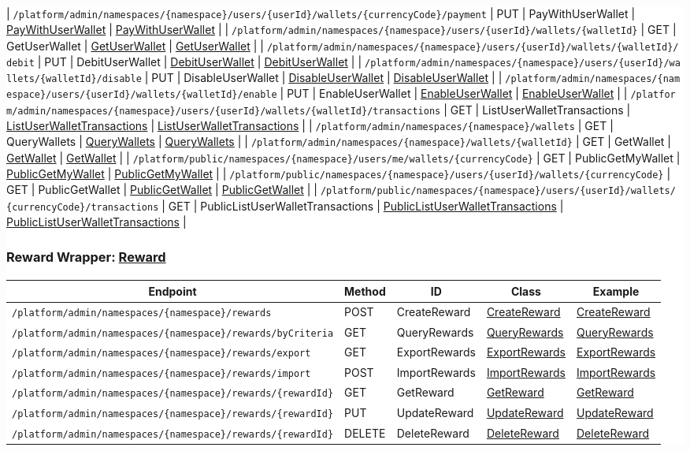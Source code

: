 | `/platform/admin/namespaces/{namespace}/users/{userId}/wallets/{currencyCode}/payment` | PUT | PayWithUserWallet | [PayWithUserWallet](../src/main/java/net/accelbyte/sdk/api/platform/operations/wallet/PayWithUserWallet.java) | [PayWithUserWallet](../samples/cli/src/main/java/net/accelbyte/sdk/cli/api/platform/wallet/PayWithUserWallet.java) |
| `/platform/admin/namespaces/{namespace}/users/{userId}/wallets/{walletId}` | GET | GetUserWallet | [GetUserWallet](../src/main/java/net/accelbyte/sdk/api/platform/operations/wallet/GetUserWallet.java) | [GetUserWallet](../samples/cli/src/main/java/net/accelbyte/sdk/cli/api/platform/wallet/GetUserWallet.java) |
| `/platform/admin/namespaces/{namespace}/users/{userId}/wallets/{walletId}/debit` | PUT | DebitUserWallet | [DebitUserWallet](../src/main/java/net/accelbyte/sdk/api/platform/operations/wallet/DebitUserWallet.java) | [DebitUserWallet](../samples/cli/src/main/java/net/accelbyte/sdk/cli/api/platform/wallet/DebitUserWallet.java) |
| `/platform/admin/namespaces/{namespace}/users/{userId}/wallets/{walletId}/disable` | PUT | DisableUserWallet | [DisableUserWallet](../src/main/java/net/accelbyte/sdk/api/platform/operations/wallet/DisableUserWallet.java) | [DisableUserWallet](../samples/cli/src/main/java/net/accelbyte/sdk/cli/api/platform/wallet/DisableUserWallet.java) |
| `/platform/admin/namespaces/{namespace}/users/{userId}/wallets/{walletId}/enable` | PUT | EnableUserWallet | [EnableUserWallet](../src/main/java/net/accelbyte/sdk/api/platform/operations/wallet/EnableUserWallet.java) | [EnableUserWallet](../samples/cli/src/main/java/net/accelbyte/sdk/cli/api/platform/wallet/EnableUserWallet.java) |
| `/platform/admin/namespaces/{namespace}/users/{userId}/wallets/{walletId}/transactions` | GET | ListUserWalletTransactions | [ListUserWalletTransactions](../src/main/java/net/accelbyte/sdk/api/platform/operations/wallet/ListUserWalletTransactions.java) | [ListUserWalletTransactions](../samples/cli/src/main/java/net/accelbyte/sdk/cli/api/platform/wallet/ListUserWalletTransactions.java) |
| `/platform/admin/namespaces/{namespace}/wallets` | GET | QueryWallets | [QueryWallets](../src/main/java/net/accelbyte/sdk/api/platform/operations/wallet/QueryWallets.java) | [QueryWallets](../samples/cli/src/main/java/net/accelbyte/sdk/cli/api/platform/wallet/QueryWallets.java) |
| `/platform/admin/namespaces/{namespace}/wallets/{walletId}` | GET | GetWallet | [GetWallet](../src/main/java/net/accelbyte/sdk/api/platform/operations/wallet/GetWallet.java) | [GetWallet](../samples/cli/src/main/java/net/accelbyte/sdk/cli/api/platform/wallet/GetWallet.java) |
| `/platform/public/namespaces/{namespace}/users/me/wallets/{currencyCode}` | GET | PublicGetMyWallet | [PublicGetMyWallet](../src/main/java/net/accelbyte/sdk/api/platform/operations/wallet/PublicGetMyWallet.java) | [PublicGetMyWallet](../samples/cli/src/main/java/net/accelbyte/sdk/cli/api/platform/wallet/PublicGetMyWallet.java) |
| `/platform/public/namespaces/{namespace}/users/{userId}/wallets/{currencyCode}` | GET | PublicGetWallet | [PublicGetWallet](../src/main/java/net/accelbyte/sdk/api/platform/operations/wallet/PublicGetWallet.java) | [PublicGetWallet](../samples/cli/src/main/java/net/accelbyte/sdk/cli/api/platform/wallet/PublicGetWallet.java) |
| `/platform/public/namespaces/{namespace}/users/{userId}/wallets/{currencyCode}/transactions` | GET | PublicListUserWalletTransactions | [PublicListUserWalletTransactions](../src/main/java/net/accelbyte/sdk/api/platform/operations/wallet/PublicListUserWalletTransactions.java) | [PublicListUserWalletTransactions](../samples/cli/src/main/java/net/accelbyte/sdk/cli/api/platform/wallet/PublicListUserWalletTransactions.java) |

### Reward Wrapper:  [Reward](../src/main/java/net/accelbyte/sdk/api/platform/wrappers/Reward.java)
| Endpoint | Method | ID | Class | Example |
|---|---|---|---|---|
| `/platform/admin/namespaces/{namespace}/rewards` | POST | CreateReward | [CreateReward](../src/main/java/net/accelbyte/sdk/api/platform/operations/reward/CreateReward.java) | [CreateReward](../samples/cli/src/main/java/net/accelbyte/sdk/cli/api/platform/reward/CreateReward.java) |
| `/platform/admin/namespaces/{namespace}/rewards/byCriteria` | GET | QueryRewards | [QueryRewards](../src/main/java/net/accelbyte/sdk/api/platform/operations/reward/QueryRewards.java) | [QueryRewards](../samples/cli/src/main/java/net/accelbyte/sdk/cli/api/platform/reward/QueryRewards.java) |
| `/platform/admin/namespaces/{namespace}/rewards/export` | GET | ExportRewards | [ExportRewards](../src/main/java/net/accelbyte/sdk/api/platform/operations/reward/ExportRewards.java) | [ExportRewards](../samples/cli/src/main/java/net/accelbyte/sdk/cli/api/platform/reward/ExportRewards.java) |
| `/platform/admin/namespaces/{namespace}/rewards/import` | POST | ImportRewards | [ImportRewards](../src/main/java/net/accelbyte/sdk/api/platform/operations/reward/ImportRewards.java) | [ImportRewards](../samples/cli/src/main/java/net/accelbyte/sdk/cli/api/platform/reward/ImportRewards.java) |
| `/platform/admin/namespaces/{namespace}/rewards/{rewardId}` | GET | GetReward | [GetReward](../src/main/java/net/accelbyte/sdk/api/platform/operations/reward/GetReward.java) | [GetReward](../samples/cli/src/main/java/net/accelbyte/sdk/cli/api/platform/reward/GetReward.java) |
| `/platform/admin/namespaces/{namespace}/rewards/{rewardId}` | PUT | UpdateReward | [UpdateReward](../src/main/java/net/accelbyte/sdk/api/platform/operations/reward/UpdateReward.java) | [UpdateReward](../samples/cli/src/main/java/net/accelbyte/sdk/cli/api/platform/reward/UpdateReward.java) |
| `/platform/admin/namespaces/{namespace}/rewards/{rewardId}` | DELETE | DeleteReward | [DeleteReward](../src/main/java/net/accelbyte/sdk/api/platform/operations/reward/DeleteReward.java) | [DeleteReward](../samples/cli/src/main/java/net/accelbyte/sdk/cli/api/platform/reward/DeleteReward.java) |